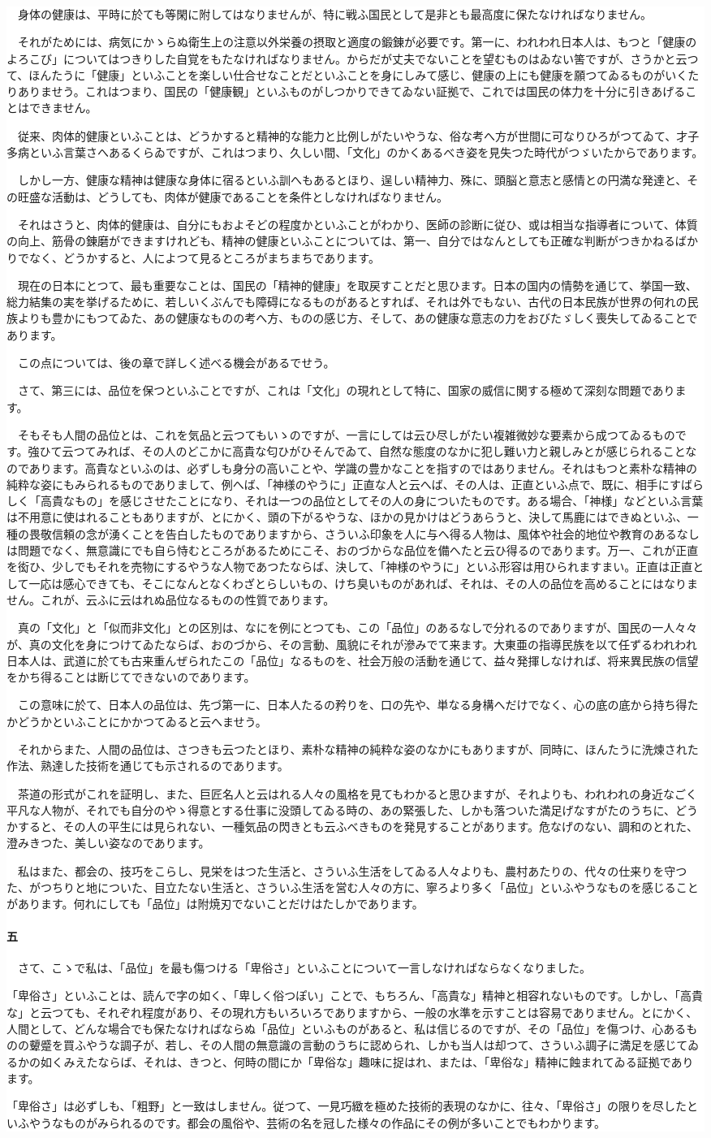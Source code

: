 　身体の健康は、平時に於ても等閑に附してはなりませんが、特に戦ふ国民として是非とも最高度に保たなければなりません。

　それがためには、病気にかゝらぬ衛生上の注意以外栄養の摂取と適度の鍛錬が必要です。第一に、われわれ日本人は、もつと「健康のよろこび」についてはつきりした自覚をもたなければなりません。からだが丈夫でないことを望むものはゐない筈ですが、さうかと云つて、ほんたうに「健康」といふことを楽しい仕合せなことだといふことを身にしみて感じ、健康の上にも健康を願つてゐるものがいくたりありませう。これはつまり、国民の「健康観」といふものがしつかりできてゐない証拠で、これでは国民の体力を十分に引きあげることはできません。

　従来、肉体的健康といふことは、どうかすると精神的な能力と比例しがたいやうな、俗な考へ方が世間に可なりひろがつてゐて、才子多病といふ言葉さへあるくらゐですが、これはつまり、久しい間、「文化」のかくあるべき姿を見失つた時代がつゞいたからであります。

　しかし一方、健康な精神は健康な身体に宿るといふ訓へもあるとほり、逞しい精神力、殊に、頭脳と意志と感情との円満な発達と、その旺盛な活動は、どうしても、肉体が健康であることを条件としなければなりません。

　それはさうと、肉体的健康は、自分にもおよそどの程度かといふことがわかり、医師の診断に従ひ、或は相当な指導者について、体質の向上、筋骨の錬磨ができますけれども、精神の健康といふことについては、第一、自分ではなんとしても正確な判断がつきかねるばかりでなく、どうかすると、人によつて見るところがまちまちであります。

　現在の日本にとつて、最も重要なことは、国民の「精神的健康」を取戻すことだと思ひます。日本の国内の情勢を通じて、挙国一致、総力結集の実を挙げるために、若しいくぶんでも障碍になるものがあるとすれば、それは外でもない、古代の日本民族が世界の何れの民族よりも豊かにもつてゐた、あの健康なものの考へ方、ものの感じ方、そして、あの健康な意志の力をおびたゞしく喪失してゐることであります。

　この点については、後の章で詳しく述べる機会があるでせう。

　さて、第三には、品位を保つといふことですが、これは「文化」の現れとして特に、国家の威信に関する極めて深刻な問題であります。

　そもそも人間の品位とは、これを気品と云つてもいゝのですが、一言にしては云ひ尽しがたい複雑微妙な要素から成つてゐるものです。強ひて云つてみれば、その人のどこかに高貴な匂ひがひそんでゐて、自然な態度のなかに犯し難い力と親しみとが感じられることなのであります。高貴なといふのは、必ずしも身分の高いことや、学識の豊かなことを指すのではありません。それはもつと素朴な精神の純粋な姿にもみられるものでありまして、例へば、「神様のやうに」正直な人と云へば、その人は、正直といふ点で、既に、相手にすばらしく「高貴なもの」を感じさせたことになり、それは一つの品位としてその人の身についたものです。ある場合、「神様」などといふ言葉は不用意に使はれることもありますが、とにかく、頭の下がるやうな、ほかの見かけはどうあらうと、決して馬鹿にはできぬといふ、一種の畏敬信頼の念が湧くことを告白したものでありますから、さういふ印象を人に与へ得る人物は、風体や社会的地位や教育のあるなしは問題でなく、無意識にでも自ら恃むところがあるためにこそ、おのづからな品位を備へたと云ひ得るのであります。万一、これが正直を衒ひ、少しでもそれを売物にするやうな人物であつたならば、決して、「神様のやうに」といふ形容は用ひられますまい。正直は正直として一応は感心できても、そこになんとなくわざとらしいもの、けち臭いものがあれば、それは、その人の品位を高めることにはなりません。これが、云ふに云はれぬ品位なるものの性質であります。

　真の「文化」と「似而非文化」との区別は、なにを例にとつても、この「品位」のあるなしで分れるのでありますが、国民の一人々々が、真の文化を身につけてゐたならば、おのづから、その言動、風貌にそれが滲みでて来ます。大東亜の指導民族を以て任ずるわれわれ日本人は、武道に於ても古来重んぜられたこの「品位」なるものを、社会万般の活動を通じて、益々発揮しなければ、将来異民族の信望をかち得ることは断じてできないのであります。

　この意味に於て、日本人の品位は、先づ第一に、日本人たるの矜りを、口の先や、単なる身構へだけでなく、心の底の底から持ち得たかどうかといふことにかかつてゐると云へませう。

　それからまた、人間の品位は、さつきも云つたとほり、素朴な精神の純粋な姿のなかにもありますが、同時に、ほんたうに洗煉された作法、熟達した技術を通じても示されるのであります。

　茶道の形式がこれを証明し、また、巨匠名人と云はれる人々の風格を見てもわかると思ひますが、それよりも、われわれの身近なごく平凡な人物が、それでも自分のやゝ得意とする仕事に没頭してゐる時の、あの緊張した、しかも落ついた満足げなすがたのうちに、どうかすると、その人の平生には見られない、一種気品の閃きとも云ふべきものを発見することがあります。危なげのない、調和のとれた、澄みきつた、美しい姿なのであります。

　私はまた、都会の、技巧をこらし、見栄をはつた生活と、さういふ生活をしてゐる人々よりも、農村あたりの、代々の仕来りを守つた、がつちりと地についた、目立たない生活と、さういふ生活を営む人々の方に、寧ろより多く「品位」といふやうなものを感じることがあります。何れにしても「品位」は附焼刃でないことだけはたしかであります。



#### 五




　さて、こゝで私は、「品位」を最も傷つける「卑俗さ」といふことについて一言しなければならなくなりました。

「卑俗さ」といふことは、読んで字の如く、「卑しく俗つぽい」ことで、もちろん、「高貴な」精神と相容れないものです。しかし、「高貴な」と云つても、それぞれ程度があり、その現れ方もいろいろでありますから、一般の水準を示すことは容易でありません。とにかく、人間として、どんな場合でも保たなければならぬ「品位」といふものがあると、私は信じるのですが、その「品位」を傷つけ、心あるものの顰蹙を買ふやうな調子が、若し、その人間の無意識の言動のうちに認められ、しかも当人は却つて、さういふ調子に満足を感じてゐるかの如くみえたならば、それは、きつと、何時の間にか「卑俗な」趣味に捉はれ、または、「卑俗な」精神に蝕まれてゐる証拠であります。

「卑俗さ」は必ずしも、「粗野」と一致はしません。従つて、一見巧緻を極めた技術的表現のなかに、往々、「卑俗さ」の限りを尽したといふやうなものがみられるのです。都会の風俗や、芸術の名を冠した様々の作品にその例が多いことでもわかります。
